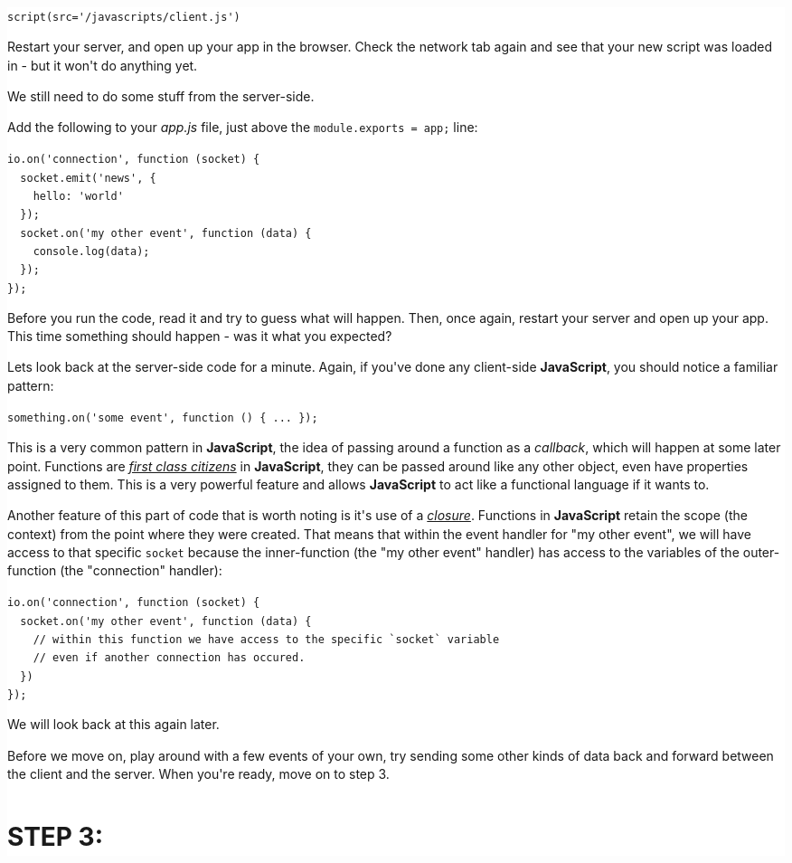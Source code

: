     script(src='/javascripts/client.js')

Restart your server, and open up your app in the browser. Check the network tab
again and see that your new script was loaded in - but it won't do anything yet.

We still need to do some stuff from the server-side.

Add the following to your *app.js* file, just above the `module.exports = app;`
line:

    io.on('connection', function (socket) {
      socket.emit('news', {
        hello: 'world'
      });
      socket.on('my other event', function (data) {
        console.log(data);
      });
    });

Before you run the code, read it and try to guess what will happen. Then, once
again, restart your server and open up your app. This time something should
happen - was it what you expected?

Lets look back at the server-side code for a minute. Again, if you've done any
client-side **JavaScript**, you should notice a familiar pattern:

    something.on('some event', function () { ... });

This is a very common pattern in **JavaScript**, the idea of passing around
a function as a *callback*, which will happen at some later point. Functions are
[*first class citizens*][firstclass] in **JavaScript**, they can be passed around like any
other object, even have properties assigned to them. This is a very powerful
feature and allows **JavaScript** to act like a functional language if it wants
to.

Another feature of this part of code that is worth noting is it's use of a
[*closure*][closure]. Functions in **JavaScript** retain the scope (the context) from the
point where they were created. That means that within the event handler for
"my other event", we will have access to that specific `socket` because the
inner-function (the "my other event" handler) has access to the variables of the
outer-function (the "connection" handler):

    io.on('connection', function (socket) {
      socket.on('my other event', function (data) {
        // within this function we have access to the specific `socket` variable
        // even if another connection has occured.
      })
    });

We will look back at this again later.

Before we move on, play around with a few events of your own, try sending some
other kinds of data back and forward between the client and the server. When
you're ready, move on to step 3.

# STEP 3:


[node]: 'http://nodejs.org/'
[learn]: http://learnxinyminutes.com/docs/javascript/
[reintro]: https://developer.mozilla.org/en-US/docs/Web/JavaScript/A_re-introduction_to_JavaScript
[crockford]: http://yuiblog.com/crockford/
[eloquent]: http://eloquentjavascript.net/
[npm]: https://www.npmjs.org/
[express]: http://expressjs.com/
[jade]: http://jade-lang.com/
[WebSockets]: http://www.html5rocks.com/en/tutorials/websockets/basics/
[socket]: http://socket.io/
[semver]: http://semver.org/
[npmsemver]: https://www.npmjs.org/doc/misc/semver.html
[firstclass]: http://en.wikipedia.org/wiki/First-class_function
[closure]: http://en.wikipedia.org/wiki/Closure_(computer_programming)
[gulp]: http://gulpjs.com/
[streams]: http://nodejs.org/api/stream.html
[transpile]: http://en.wikipedia.org/wiki/Source-to-source_compiler
[cs]: http://coffeescript.org/
[sass]: http://sass-lang.com/
[commonjs]: http://wiki.commonjs.org/wiki/CommonJS
[iife]: http://benalman.com/news/2010/11/immediately-invoked-function-expression/
[callbackhell]: http://callbackhell.com/
[promises]: https://www.promisejs.org/